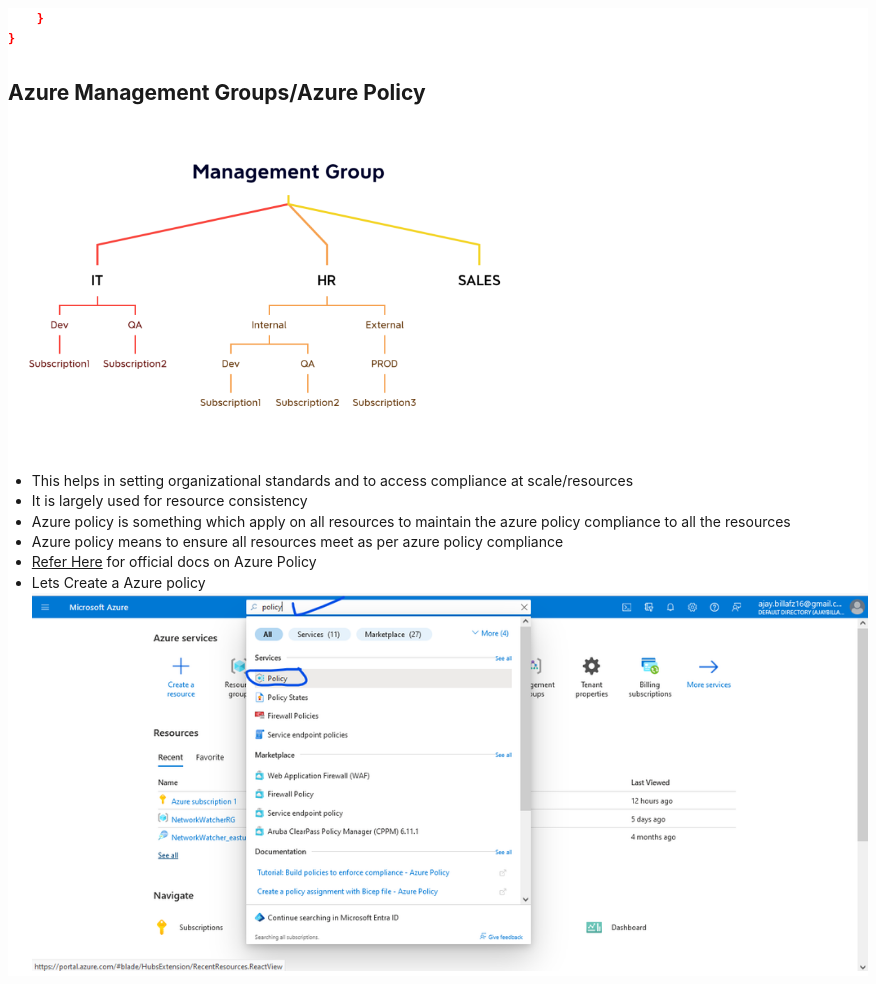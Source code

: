 ```Json
    }
}
```

Azure Management Groups/Azure Policy
------------------------------------
![Preview](./Images/Azure120.png)
* This helps in setting organizational standards and to access compliance at scale/resources
* It is largely used for resource consistency
* Azure policy is something which apply on all resources to maintain the azure policy compliance to all the resources
* Azure policy means to ensure all resources meet as per azure policy compliance
* [Refer Here](https://learn.microsoft.com/en-us/azure/governance/policy/overview) for official docs on Azure Policy
* Lets Create a Azure policy
![Preview](./Images/Azure121.png)